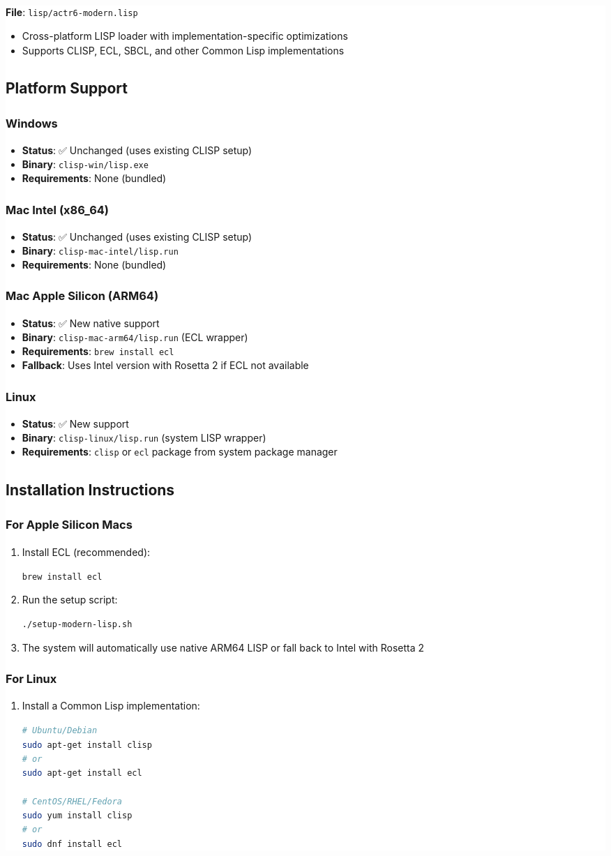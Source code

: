 **File**: `lisp/actr6-modern.lisp`

- Cross-platform LISP loader with implementation-specific optimizations
- Supports CLISP, ECL, SBCL, and other Common Lisp implementations

## Platform Support

### Windows
- **Status**: ✅ Unchanged (uses existing CLISP setup)
- **Binary**: `clisp-win/lisp.exe`
- **Requirements**: None (bundled)

### Mac Intel (x86_64)
- **Status**: ✅ Unchanged (uses existing CLISP setup)
- **Binary**: `clisp-mac-intel/lisp.run`
- **Requirements**: None (bundled)

### Mac Apple Silicon (ARM64)
- **Status**: ✅ New native support
- **Binary**: `clisp-mac-arm64/lisp.run` (ECL wrapper)
- **Requirements**: `brew install ecl`
- **Fallback**: Uses Intel version with Rosetta 2 if ECL not available

### Linux
- **Status**: ✅ New support
- **Binary**: `clisp-linux/lisp.run` (system LISP wrapper)
- **Requirements**: `clisp` or `ecl` package from system package manager

## Installation Instructions

### For Apple Silicon Macs

1. Install ECL (recommended):
   ```bash
   brew install ecl
   ```

2. Run the setup script:
   ```bash
   ./setup-modern-lisp.sh
   ```

3. The system will automatically use native ARM64 LISP or fall back to Intel with Rosetta 2

### For Linux

1. Install a Common Lisp implementation:
   ```bash
   # Ubuntu/Debian
   sudo apt-get install clisp
   # or
   sudo apt-get install ecl
   
   # CentOS/RHEL/Fedora
   sudo yum install clisp
   # or
   sudo dnf install ecl
   ```
